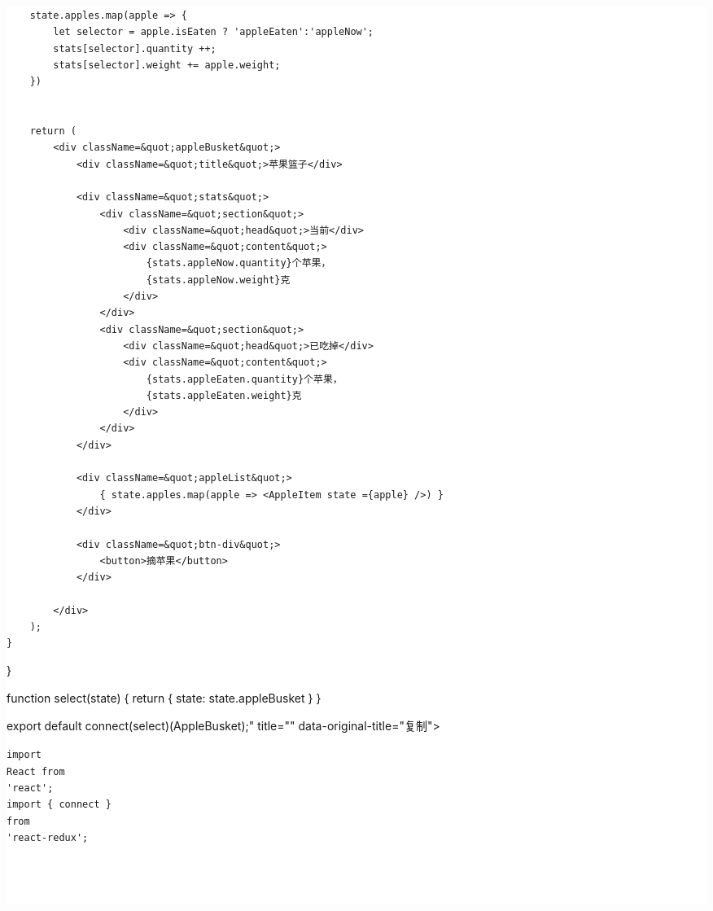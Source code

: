         state.apples.map(apple => {
            let selector = apple.isEaten ? 'appleEaten':'appleNow';
            stats[selector].quantity ++;
            stats[selector].weight += apple.weight;
        })
        
        
        return (
            <div className=&quot;appleBusket&quot;>
                <div className=&quot;title&quot;>苹果篮子</div>

                <div className=&quot;stats&quot;>
                    <div className=&quot;section&quot;>
                        <div className=&quot;head&quot;>当前</div>
                        <div className=&quot;content&quot;>
                            {stats.appleNow.quantity}个苹果，
                            {stats.appleNow.weight}克
                        </div>
                    </div>
                    <div className=&quot;section&quot;>
                        <div className=&quot;head&quot;>已吃掉</div>
                        <div className=&quot;content&quot;>
                            {stats.appleEaten.quantity}个苹果，
                            {stats.appleEaten.weight}克
                        </div>
                    </div>
                </div>

                <div className=&quot;appleList&quot;>
                    { state.apples.map(apple => <AppleItem state ={apple} />) }
                </div>

                <div className=&quot;btn-div&quot;>
                    <button>摘苹果</button>
                </div>

            </div>
        );
    }

}

function select(state) {
    return {
        state: state.appleBusket
    }
}

export default connect(select)(AppleBusket);" title="" data-original-title="复制"></span>
      <span type="button" class="saveToNote code-tool" data-toggle="tooltip" data-placement="top" title="" data-original-title="放进笔记"></span>
      </div>
      </div><pre class="hljs javascript"><code><span class="hljs-keyword">import</span> React <span class="hljs-keyword">from</span> <span class="hljs-string">'react'</span>;
<span class="hljs-keyword">import</span> { connect } <span class="hljs-keyword">from</span> <span class="hljs-string">'react-redux'</span>;
